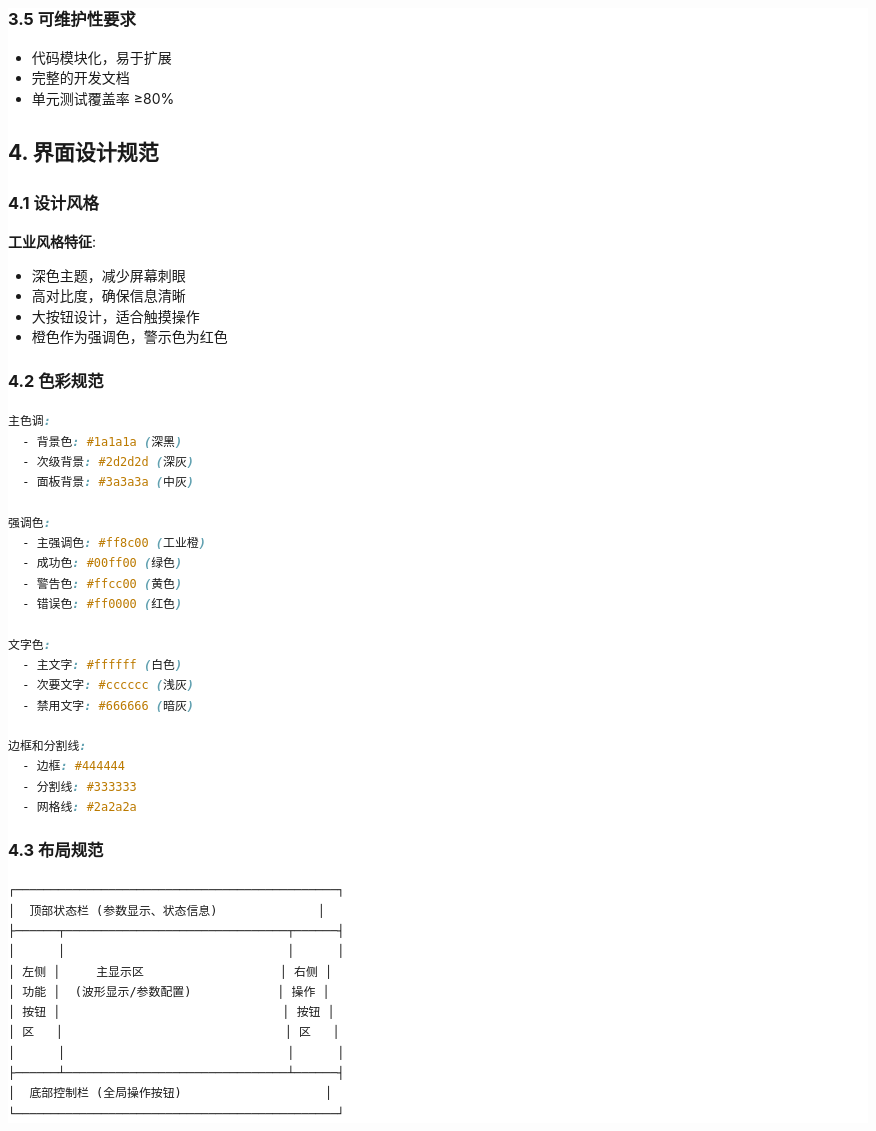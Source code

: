 ### 3.5 可维护性要求
- 代码模块化，易于扩展
- 完整的开发文档
- 单元测试覆盖率 ≥80%

## 4. 界面设计规范

### 4.1 设计风格
**工业风格特征**:
- 深色主题，减少屏幕刺眼
- 高对比度，确保信息清晰
- 大按钮设计，适合触摸操作
- 橙色作为强调色，警示色为红色

### 4.2 色彩规范
```css
主色调:
  - 背景色: #1a1a1a (深黑)
  - 次级背景: #2d2d2d (深灰)
  - 面板背景: #3a3a3a (中灰)

强调色:
  - 主强调色: #ff8c00 (工业橙)
  - 成功色: #00ff00 (绿色)
  - 警告色: #ffcc00 (黄色)
  - 错误色: #ff0000 (红色)

文字色:
  - 主文字: #ffffff (白色)
  - 次要文字: #cccccc (浅灰)
  - 禁用文字: #666666 (暗灰)

边框和分割线:
  - 边框: #444444
  - 分割线: #333333
  - 网格线: #2a2a2a
```

### 4.3 布局规范
```
┌─────────────────────────────────────────────┐
│  顶部状态栏 (参数显示、状态信息)              │
├──────┬───────────────────────────────┬──────┤
│      │                               │      │
│ 左侧 │     主显示区                   │ 右侧 │
│ 功能 │  (波形显示/参数配置)            │ 操作 │
│ 按钮 │                               │ 按钮 │
│ 区   │                               │ 区   │
│      │                               │      │
├──────┴───────────────────────────────┴──────┤
│  底部控制栏 (全局操作按钮)                    │
└─────────────────────────────────────────────┘
```
